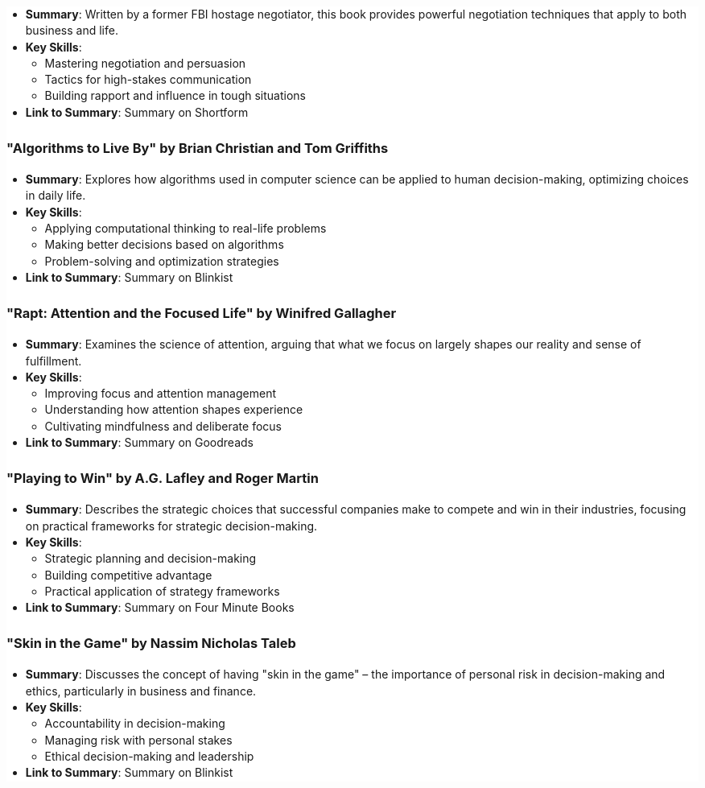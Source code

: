 - **Summary**: Written by a former FBI hostage negotiator, this book provides powerful negotiation techniques that apply to both business and life.
- **Key Skills**:
  - Mastering negotiation and persuasion
  - Tactics for high-stakes communication
  - Building rapport and influence in tough situations
- **Link to Summary**: Summary on Shortform

### ****"Algorithms to Live By"**** by ****Brian Christian and Tom Griffiths****

- **Summary**: Explores how algorithms used in computer science can be applied to human decision-making, optimizing choices in daily life.
- **Key Skills**:
  - Applying computational thinking to real-life problems
  - Making better decisions based on algorithms
  - Problem-solving and optimization strategies
- **Link to Summary**: Summary on Blinkist

### ****"Rapt: Attention and the Focused Life"**** by ****Winifred Gallagher****

- **Summary**: Examines the science of attention, arguing that what we focus on largely shapes our reality and sense of fulfillment.
- **Key Skills**:
  - Improving focus and attention management
  - Understanding how attention shapes experience
  - Cultivating mindfulness and deliberate focus
- **Link to Summary**: Summary on Goodreads

### ****"Playing to Win"**** by ****A.G. Lafley and Roger Martin****

- **Summary**: Describes the strategic choices that successful companies make to compete and win in their industries, focusing on practical frameworks for strategic decision-making.
- **Key Skills**:
  - Strategic planning and decision-making
  - Building competitive advantage
  - Practical application of strategy frameworks
- **Link to Summary**: Summary on Four Minute Books

### ****"Skin in the Game"**** by ****Nassim Nicholas Taleb****

- **Summary**: Discusses the concept of having "skin in the game" – the importance of personal risk in decision-making and ethics, particularly in business and finance.
- **Key Skills**:
  - Accountability in decision-making
  - Managing risk with personal stakes
  - Ethical decision-making and leadership
- **Link to Summary**: Summary on Blinkist

